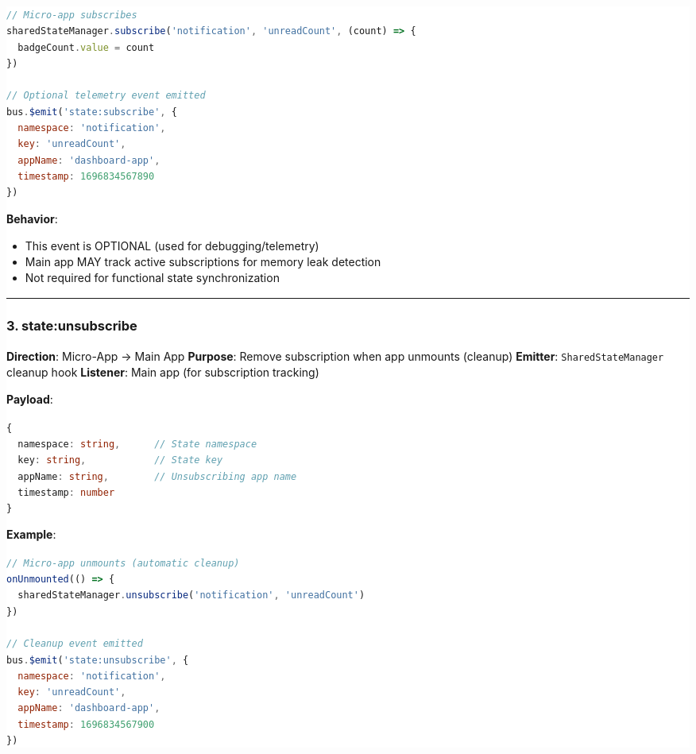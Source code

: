 ```javascript
// Micro-app subscribes
sharedStateManager.subscribe('notification', 'unreadCount', (count) => {
  badgeCount.value = count
})

// Optional telemetry event emitted
bus.$emit('state:subscribe', {
  namespace: 'notification',
  key: 'unreadCount',
  appName: 'dashboard-app',
  timestamp: 1696834567890
})
```

**Behavior**:
- This event is OPTIONAL (used for debugging/telemetry)
- Main app MAY track active subscriptions for memory leak detection
- Not required for functional state synchronization

---

### 3. state:unsubscribe

**Direction**: Micro-App → Main App
**Purpose**: Remove subscription when app unmounts (cleanup)
**Emitter**: `SharedStateManager` cleanup hook
**Listener**: Main app (for subscription tracking)

**Payload**:

```typescript
{
  namespace: string,      // State namespace
  key: string,            // State key
  appName: string,        // Unsubscribing app name
  timestamp: number
}
```

**Example**:

```javascript
// Micro-app unmounts (automatic cleanup)
onUnmounted(() => {
  sharedStateManager.unsubscribe('notification', 'unreadCount')
})

// Cleanup event emitted
bus.$emit('state:unsubscribe', {
  namespace: 'notification',
  key: 'unreadCount',
  appName: 'dashboard-app',
  timestamp: 1696834567900
})
```
